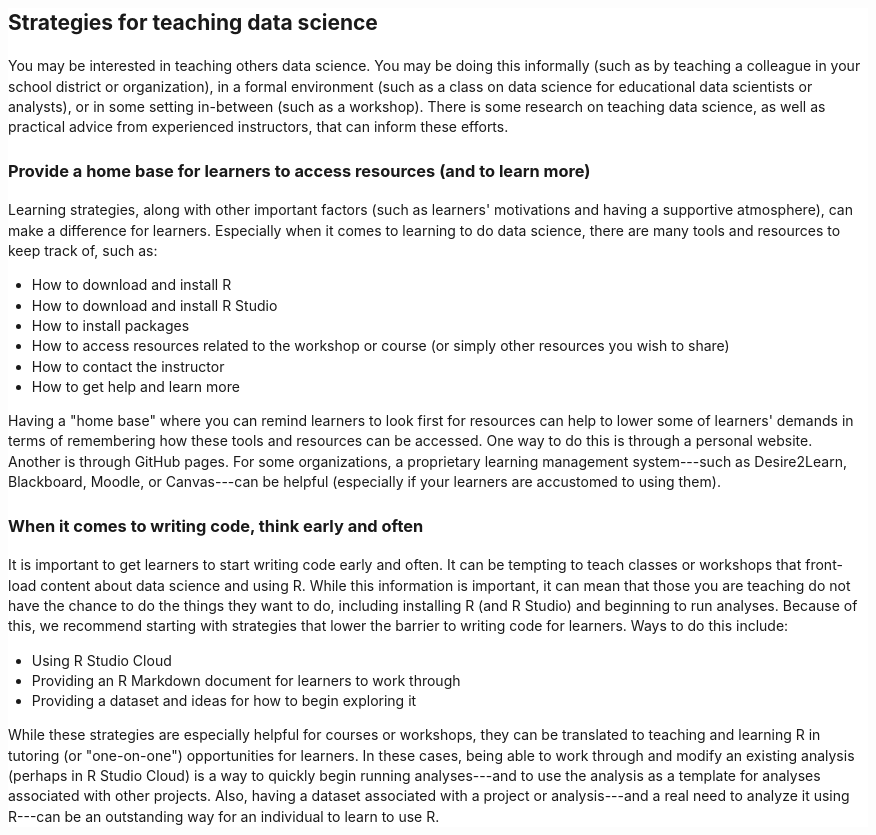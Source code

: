 ## Strategies for teaching data science

You may be interested in teaching others data science. You may be doing this
informally (such as by teaching a colleague in your school
district or organization), in a formal environment (such as a class on data
science for educational data scientists or analysts), or in some setting
in-between (such as a workshop). There is some research
on teaching data science, as well as practical advice from experienced
instructors, that can inform these efforts.

### Provide a home base for learners to access resources (and to learn more)

Learning strategies, along with other important factors (such as
learners' motivations and having a supportive atmosphere), can make a difference 
for learners. Especially when it comes to learning to do
data science, there are many tools and resources to keep track of, such as:

  - How to download and install R
  - How to download and install R Studio
  - How to install packages
  - How to access resources related to the workshop or course (or simply other
    resources you wish to share)
  - How to contact the instructor
  - How to get help and learn more

Having a "home base" where you can remind learners to look first for
resources can help to lower some of learners' demands in terms of remembering
how these tools and resources can be accessed. One way to do this is through a
personal website. Another is through GitHub pages. For some organizations, a
proprietary learning management system---such as Desire2Learn, Blackboard,
Moodle, or Canvas---can be helpful (especially if your learners are accustomed
to using them).

### When it comes to writing code, think early and often

It is important to get learners to start writing code early and often. It can be
tempting to teach classes or workshops that front-load content about data
science and using R. While this information is important, it can
mean that those you are teaching do not have the chance to do the things
they want to do, including installing R (and R Studio) and beginning to run
analyses. Because of this, we recommend starting with strategies that lower the
barrier to writing code for learners. Ways to do this include:

  - Using R Studio Cloud
  - Providing an R Markdown document for learners to work through
  - Providing a dataset and ideas for how to begin exploring it

While these strategies are especially helpful for courses or workshops, they can
be translated to teaching and learning R in tutoring (or "one-on-one")
opportunities for learners. In these cases, being able to work through and
modify an existing analysis (perhaps in R Studio Cloud) is a way to quickly
begin running analyses---and to use the analysis as a template for analyses
associated with other projects. Also, having a dataset associated with a
project or analysis---and a real need to analyze it using R---can be an
outstanding way for an individual to learn to use R.
